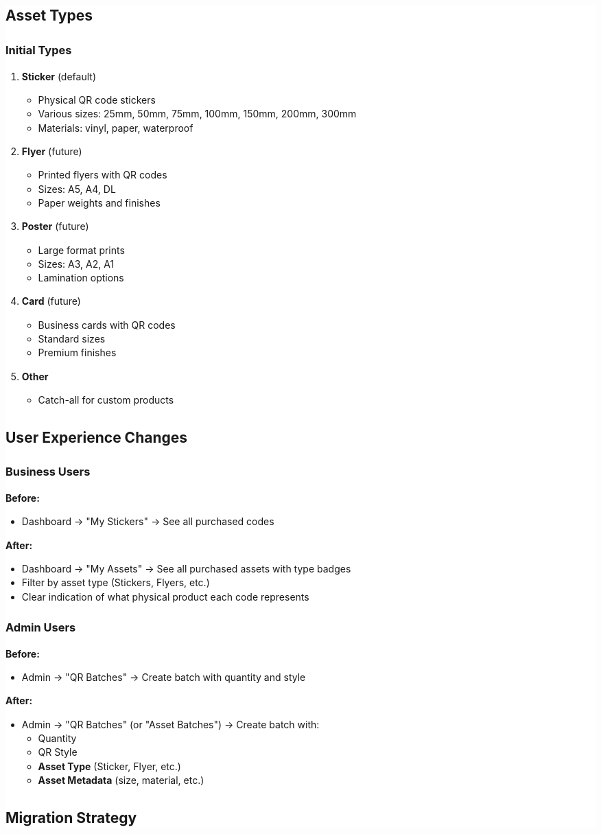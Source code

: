 ## Asset Types

### Initial Types

1. **Sticker** (default)
   - Physical QR code stickers
   - Various sizes: 25mm, 50mm, 75mm, 100mm, 150mm, 200mm, 300mm
   - Materials: vinyl, paper, waterproof

2. **Flyer** (future)
   - Printed flyers with QR codes
   - Sizes: A5, A4, DL
   - Paper weights and finishes

3. **Poster** (future)
   - Large format prints
   - Sizes: A3, A2, A1
   - Lamination options

4. **Card** (future)
   - Business cards with QR codes
   - Standard sizes
   - Premium finishes

5. **Other**
   - Catch-all for custom products

## User Experience Changes

### Business Users

**Before:**
- Dashboard → "My Stickers" → See all purchased codes

**After:**
- Dashboard → "My Assets" → See all purchased assets with type badges
- Filter by asset type (Stickers, Flyers, etc.)
- Clear indication of what physical product each code represents

### Admin Users

**Before:**
- Admin → "QR Batches" → Create batch with quantity and style

**After:**
- Admin → "QR Batches" (or "Asset Batches") → Create batch with:
  - Quantity
  - QR Style
  - **Asset Type** (Sticker, Flyer, etc.)
  - **Asset Metadata** (size, material, etc.)

## Migration Strategy
